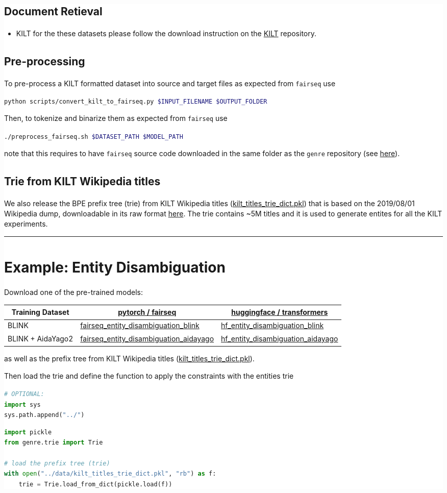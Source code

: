 ## Document Retieval
- KILT for the these datasets please follow the download instruction on the [KILT](https://github.com/facebookresearch/KILT) repository.

## Pre-processing
To pre-process a KILT formatted dataset into source and target files as expected from `fairseq` use 
```bash
python scripts/convert_kilt_to_fairseq.py $INPUT_FILENAME $OUTPUT_FOLDER
```
Then, to tokenize and binarize them as expected from `fairseq` use 
```bash
./preprocess_fairseq.sh $DATASET_PATH $MODEL_PATH
```
note that this requires to have `fairseq` source code downloaded in the same folder as the `genre` repository (see [here](https://github.com/facebookresearch/GENRE/blob/main/scripts/preprocess_fairseq.sh#L14)).

## Trie from KILT Wikipedia titles

We also release the BPE prefix tree (trie) from KILT Wikipedia titles ([kilt_titles_trie_dict.pkl](http://dl.fbaipublicfiles.com/GENRE/kilt_titles_trie_dict.pkl)) that is based on the 2019/08/01 Wikipedia dump, downloadable in its raw format [here](http://dl.fbaipublicfiles.com/BLINK/enwiki-pages-articles.xml.bz2).
The trie contains ~5M titles and it is used to generate entites for all the KILT experiments.

<hr>

# Example: Entity Disambiguation
Download one of the pre-trained models:

| Training Dataset | [pytorch / fairseq](https://github.com/pytorch/fairseq)   | [huggingface / transformers](https://github.com/huggingface/transformers) |
| -------- | -------- | ----------- |
| BLINK | [fairseq_entity_disambiguation_blink](http://dl.fbaipublicfiles.com/GENRE/fairseq_entity_disambiguation_blink.tar.gz)|[hf_entity_disambiguation_blink](http://dl.fbaipublicfiles.com/GENRE/hf_entity_disambiguation_blink.tar.gz)|
| BLINK + AidaYago2 | [fairseq_entity_disambiguation_aidayago](http://dl.fbaipublicfiles.com/GENRE/fairseq_entity_disambiguation_aidayago.tar.gz)|[hf_entity_disambiguation_aidayago](http://dl.fbaipublicfiles.com/GENRE/hf_entity_disambiguation_aidayago.tar.gz)|

as well as the prefix tree from KILT Wikipedia titles ([kilt_titles_trie_dict.pkl](http://dl.fbaipublicfiles.com/GENRE/kilt_titles_trie_dict.pkl)).

Then load the trie and define the function to apply the constraints with the entities trie


```python
# OPTIONAL:
import sys
sys.path.append("../")
```


```python
import pickle
from genre.trie import Trie

# load the prefix tree (trie)
with open("../data/kilt_titles_trie_dict.pkl", "rb") as f:
    trie = Trie.load_from_dict(pickle.load(f))
```
